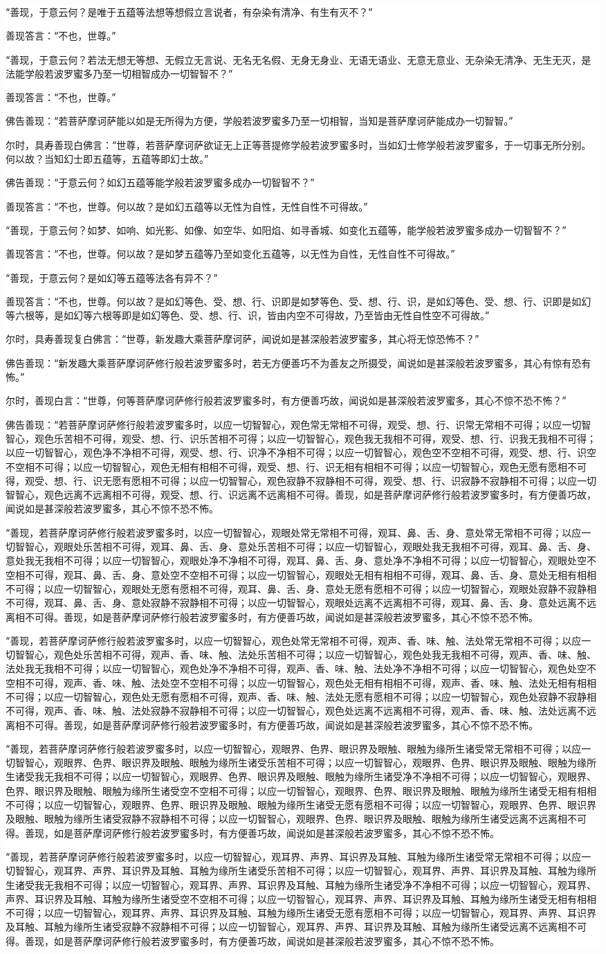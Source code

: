 “善现，于意云何？是唯于五蕴等法想等想假立言说者，有杂染有清净、有生有灭不？”

善现答言：“不也，世尊。”

“善现，于意云何？若法无想无等想、无假立无言说、无名无名假、无身无身业、无语无语业、无意无意业、无杂染无清净、无生无灭，是法能学般若波罗蜜多乃至一切相智成办一切智智不？”

善现答言：“不也，世尊。”

佛告善现：“若菩萨摩诃萨能以如是无所得为方便，学般若波罗蜜多乃至一切相智，当知是菩萨摩诃萨能成办一切智智。”

尔时，具寿善现白佛言：“世尊，若菩萨摩诃萨欲证无上正等菩提修学般若波罗蜜多时，当如幻士修学般若波罗蜜多，于一切事无所分别。何以故？当知幻士即五蕴等，五蕴等即幻士故。”

佛告善现：“于意云何？如幻五蕴等能学般若波罗蜜多成办一切智智不？”

善现答言：“不也，世尊。何以故？是如幻五蕴等以无性为自性，无性自性不可得故。”

“善现，于意云何？如梦、如响、如光影、如像、如空华、如阳焰、如寻香城、如变化五蕴等，能学般若波罗蜜多成办一切智智不？”

善现答言：“不也，世尊。何以故？是如梦五蕴等乃至如变化五蕴等，以无性为自性，无性自性不可得故。”

“善现，于意云何？是如幻等五蕴等法各有异不？”

善现答言：“不也，世尊。何以故？是如幻等色、受、想、行、识即是如梦等色、受、想、行、识，是如幻等色、受、想、行、识即是如幻等六根等，是如幻等六根等即是如幻等色、受、想、行、识，皆由内空不可得故，乃至皆由无性自性空不可得故。”

尔时，具寿善现复白佛言：“世尊，新发趣大乘菩萨摩诃萨，闻说如是甚深般若波罗蜜多，其心将无惊恐怖不？”

佛告善现：“新发趣大乘菩萨摩诃萨修行般若波罗蜜多时，若无方便善巧不为善友之所摄受，闻说如是甚深般若波罗蜜多，其心有惊有恐有怖。”

尔时，善现白言：“世尊，何等菩萨摩诃萨修行般若波罗蜜多时，有方便善巧故，闻说如是甚深般若波罗蜜多，其心不惊不恐不怖？”

佛告善现：“若菩萨摩诃萨修行般若波罗蜜多时，以应一切智智心，观色常无常相不可得，观受、想、行、识常无常相不可得；以应一切智智心，观色乐苦相不可得，观受、想、行、识乐苦相不可得；以应一切智智心，观色我无我相不可得，观受、想、行、识我无我相不可得；以应一切智智心，观色净不净相不可得，观受、想、行、识净不净相不可得；以应一切智智心，观色空不空相不可得，观受、想、行、识空不空相不可得；以应一切智智心，观色无相有相相不可得，观受、想、行、识无相有相相不可得；以应一切智智心，观色无愿有愿相不可得，观受、想、行、识无愿有愿相不可得；以应一切智智心，观色寂静不寂静相不可得，观受、想、行、识寂静不寂静相不可得；以应一切智智心，观色远离不远离相不可得，观受、想、行、识远离不远离相不可得。善现，如是菩萨摩诃萨修行般若波罗蜜多时，有方便善巧故，闻说如是甚深般若波罗蜜多，其心不惊不恐不怖。

“善现，若菩萨摩诃萨修行般若波罗蜜多时，以应一切智智心，观眼处常无常相不可得，观耳、鼻、舌、身、意处常无常相不可得；以应一切智智心，观眼处乐苦相不可得，观耳、鼻、舌、身、意处乐苦相不可得；以应一切智智心，观眼处我无我相不可得，观耳、鼻、舌、身、意处我无我相不可得；以应一切智智心，观眼处净不净相不可得，观耳、鼻、舌、身、意处净不净相不可得；以应一切智智心，观眼处空不空相不可得，观耳、鼻、舌、身、意处空不空相不可得；以应一切智智心，观眼处无相有相相不可得，观耳、鼻、舌、身、意处无相有相相不可得；以应一切智智心，观眼处无愿有愿相不可得，观耳、鼻、舌、身、意处无愿有愿相不可得；以应一切智智心，观眼处寂静不寂静相不可得，观耳、鼻、舌、身、意处寂静不寂静相不可得；以应一切智智心，观眼处远离不远离相不可得，观耳、鼻、舌、身、意处远离不远离相不可得。善现，如是菩萨摩诃萨修行般若波罗蜜多时，有方便善巧故，闻说如是甚深般若波罗蜜多，其心不惊不恐不怖。

“善现，若菩萨摩诃萨修行般若波罗蜜多时，以应一切智智心，观色处常无常相不可得，观声、香、味、触、法处常无常相不可得；以应一切智智心，观色处乐苦相不可得，观声、香、味、触、法处乐苦相不可得；以应一切智智心，观色处我无我相不可得，观声、香、味、触、法处我无我相不可得；以应一切智智心，观色处净不净相不可得，观声、香、味、触、法处净不净相不可得；以应一切智智心，观色处空不空相不可得，观声、香、味、触、法处空不空相不可得；以应一切智智心，观色处无相有相相不可得，观声、香、味、触、法处无相有相相不可得；以应一切智智心，观色处无愿有愿相不可得，观声、香、味、触、法处无愿有愿相不可得；以应一切智智心，观色处寂静不寂静相不可得，观声、香、味、触、法处寂静不寂静相不可得；以应一切智智心，观色处远离不远离相不可得，观声、香、味、触、法处远离不远离相不可得。善现，如是菩萨摩诃萨修行般若波罗蜜多时，有方便善巧故，闻说如是甚深般若波罗蜜多，其心不惊不恐不怖。

“善现，若菩萨摩诃萨修行般若波罗蜜多时，以应一切智智心，观眼界、色界、眼识界及眼触、眼触为缘所生诸受常无常相不可得；以应一切智智心，观眼界、色界、眼识界及眼触、眼触为缘所生诸受乐苦相不可得；以应一切智智心，观眼界、色界、眼识界及眼触、眼触为缘所生诸受我无我相不可得；以应一切智智心，观眼界、色界、眼识界及眼触、眼触为缘所生诸受净不净相不可得；以应一切智智心，观眼界、色界、眼识界及眼触、眼触为缘所生诸受空不空相不可得；以应一切智智心，观眼界、色界、眼识界及眼触、眼触为缘所生诸受无相有相相不可得；以应一切智智心，观眼界、色界、眼识界及眼触、眼触为缘所生诸受无愿有愿相不可得；以应一切智智心，观眼界、色界、眼识界及眼触、眼触为缘所生诸受寂静不寂静相不可得；以应一切智智心，观眼界、色界、眼识界及眼触、眼触为缘所生诸受远离不远离相不可得。善现，如是菩萨摩诃萨修行般若波罗蜜多时，有方便善巧故，闻说如是甚深般若波罗蜜多，其心不惊不恐不怖。

“善现，若菩萨摩诃萨修行般若波罗蜜多时，以应一切智智心，观耳界、声界、耳识界及耳触、耳触为缘所生诸受常无常相不可得；以应一切智智心，观耳界、声界、耳识界及耳触、耳触为缘所生诸受乐苦相不可得；以应一切智智心，观耳界、声界、耳识界及耳触、耳触为缘所生诸受我无我相不可得；以应一切智智心，观耳界、声界、耳识界及耳触、耳触为缘所生诸受净不净相不可得；以应一切智智心，观耳界、声界、耳识界及耳触、耳触为缘所生诸受空不空相不可得；以应一切智智心，观耳界、声界、耳识界及耳触、耳触为缘所生诸受无相有相相不可得；以应一切智智心，观耳界、声界、耳识界及耳触、耳触为缘所生诸受无愿有愿相不可得；以应一切智智心，观耳界、声界、耳识界及耳触、耳触为缘所生诸受寂静不寂静相不可得；以应一切智智心，观耳界、声界、耳识界及耳触、耳触为缘所生诸受远离不远离相不可得。善现，如是菩萨摩诃萨修行般若波罗蜜多时，有方便善巧故，闻说如是甚深般若波罗蜜多，其心不惊不恐不怖。

